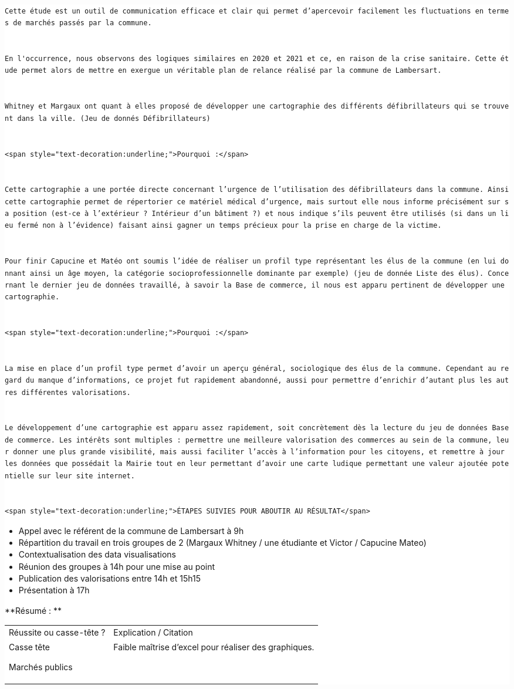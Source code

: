 
    Cette étude est un outil de communication efficace et clair qui permet d’apercevoir facilement les fluctuations en termes de marchés passés par la commune.


    En l'occurrence, nous observons des logiques similaires en 2020 et 2021 et ce, en raison de la crise sanitaire. Cette étude permet alors de mettre en exergue un véritable plan de relance réalisé par la commune de Lambersart.


    Whitney et Margaux ont quant à elles proposé de développer une cartographie des différents défibrillateurs qui se trouvent dans la ville. (Jeu de donnés Défibrillateurs)


    <span style="text-decoration:underline;">Pourquoi :</span>


    Cette cartographie a une portée directe concernant l’urgence de l’utilisation des défibrillateurs dans la commune. Ainsi cette cartographie permet de répertorier ce matériel médical d’urgence, mais surtout elle nous informe précisément sur sa position (est-ce à l’extérieur ? Intérieur d’un bâtiment ?) et nous indique s’ils peuvent être utilisés (si dans un lieu fermé non à l’évidence) faisant ainsi gagner un temps précieux pour la prise en charge de la victime.


    Pour finir Capucine et Matéo ont soumis l’idée de réaliser un profil type représentant les élus de la commune (en lui donnant ainsi un âge moyen, la catégorie socioprofessionnelle dominante par exemple) (jeu de donnée Liste des élus). Concernant le dernier jeu de données travaillé, à savoir la Base de commerce, il nous est apparu pertinent de développer une cartographie.


    <span style="text-decoration:underline;">Pourquoi :</span>


    La mise en place d’un profil type permet d’avoir un aperçu général, sociologique des élus de la commune. Cependant au regard du manque d’informations, ce projet fut rapidement abandonné, aussi pour permettre d’enrichir d’autant plus les autres différentes valorisations.


    Le développement d’une cartographie est apparu assez rapidement, soit concrètement dès la lecture du jeu de données Base de commerce. Les intérêts sont multiples : permettre une meilleure valorisation des commerces au sein de la commune, leur donner une plus grande visibilité, mais aussi faciliter l’accès à l’information pour les citoyens, et remettre à jour les données que possédait la Mairie tout en leur permettant d’avoir une carte ludique permettant une valeur ajoutée potentielle sur leur site internet.


    <span style="text-decoration:underline;">ÉTAPES SUIVIES POUR ABOUTIR AU RÉSULTAT</span>



* Appel avec le référent de la commune de Lambersart à 9h
* Répartition du travail en trois groupes de 2 (Margaux Whitney / une étudiante et Victor / Capucine Mateo)
* Contextualisation des data visualisations
* Réunion des groupes à 14h pour une mise au point
* Publication des valorisations entre 14h et 15h15
* Présentation à 17h

**Résumé : **


<table>
  <tr>
   <td>Réussite ou casse-tête ? 
   </td>
   <td>Explication / Citation
   </td>
  </tr>
  <tr>
   <td>Casse tête 
<p>
Marchés publics
   </td>
   <td>Faible maîtrise d’excel pour réaliser des graphiques.
   </td>